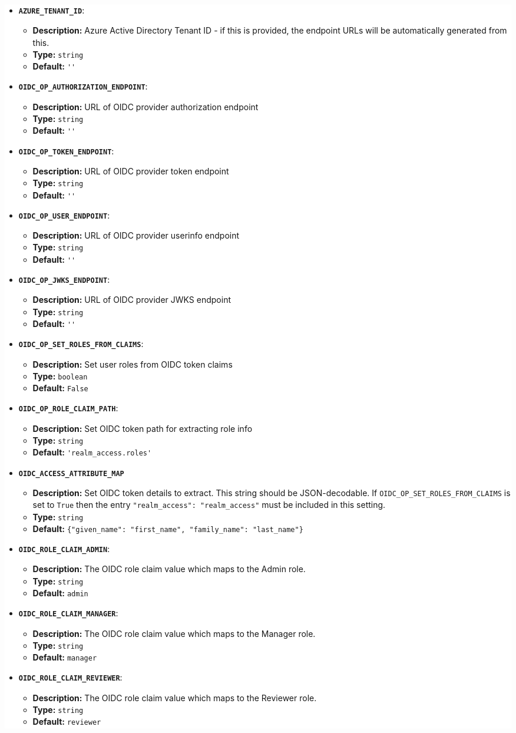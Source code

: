 - **`AZURE_TENANT_ID`**:
  - **Description:** Azure Active Directory Tenant ID - if this is provided, the
    endpoint URLs will be automatically generated from this.
  - **Type:** `string`
  - **Default:** `''`

- **`OIDC_OP_AUTHORIZATION_ENDPOINT`**:
  - **Description:** URL of OIDC provider authorization endpoint
  - **Type:** `string`
  - **Default:** `''`

- **`OIDC_OP_TOKEN_ENDPOINT`**:
  - **Description:** URL of OIDC provider token endpoint
  - **Type:** `string`
  - **Default:** `''`

- **`OIDC_OP_USER_ENDPOINT`**:
  - **Description:** URL of OIDC provider userinfo endpoint
  - **Type:** `string`
  - **Default:** `''`

- **`OIDC_OP_JWKS_ENDPOINT`**:
  - **Description:** URL of OIDC provider JWKS endpoint
  - **Type:** `string`
  - **Default:** `''`

- **`OIDC_OP_SET_ROLES_FROM_CLAIMS`**:
  - **Description:** Set user roles from OIDC token claims
  - **Type:** `boolean`
  - **Default:** `False`

- **`OIDC_OP_ROLE_CLAIM_PATH`**:
  - **Description:** Set OIDC token path for extracting role info
  - **Type:** `string`
  - **Default:** `'realm_access.roles'`

- **`OIDC_ACCESS_ATTRIBUTE_MAP`**
  - **Description:** Set OIDC token details to extract. This string should be
    JSON-decodable.  If `OIDC_OP_SET_ROLES_FROM_CLAIMS` is set to `True` then
    the entry `"realm_access": "realm_access"` must be included in this setting.
  - **Type:** `string`
  - **Default:** `{"given_name": "first_name", "family_name": "last_name"}`

- **`OIDC_ROLE_CLAIM_ADMIN`**:
  - **Description:** The OIDC role claim value which maps to the Admin role.
  - **Type:** `string`
  - **Default:** `admin`

- **`OIDC_ROLE_CLAIM_MANAGER`**:
  - **Description:** The OIDC role claim value which maps to the Manager role.
  - **Type:** `string`
  - **Default:** `manager`

- **`OIDC_ROLE_CLAIM_REVIEWER`**:
  - **Description:** The OIDC role claim value which maps to the Reviewer role.
  - **Type:** `string`
  - **Default:** `reviewer`
